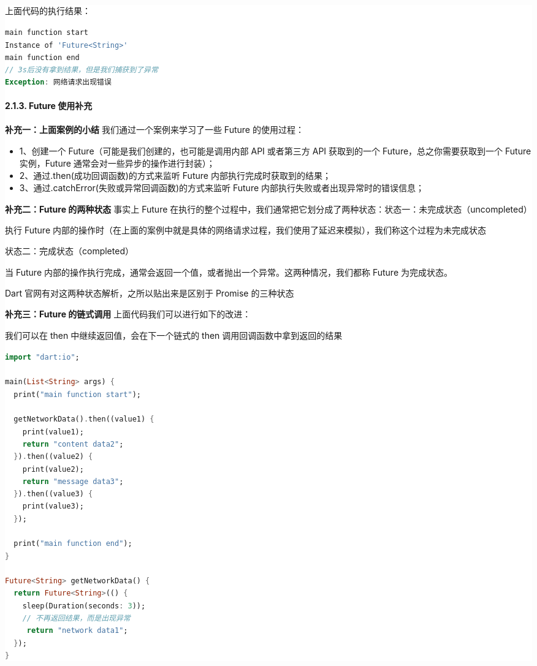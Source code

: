 上面代码的执行结果：

```dart
main function start
Instance of 'Future<String>'
main function end
// 3s后没有拿到结果，但是我们捕获到了异常
Exception: 网络请求出现错误
```

#### 2.1.3. Future 使用补充

**补充一：上面案例的小结** 我们通过一个案例来学习了一些 Future 的使用过程：

- 1、创建一个 Future（可能是我们创建的，也可能是调用内部 API 或者第三方 API 获取到的一个 Future，总之你需要获取到一个 Future 实例，Future 通常会对一些异步的操作进行封装）；
- 2、通过.then(成功回调函数)的方式来监听 Future 内部执行完成时获取到的结果；
- 3、通过.catchError(失败或异常回调函数)的方式来监听 Future 内部执行失败或者出现异常时的错误信息；

**补充二：Future 的两种状态** 事实上 Future 在执行的整个过程中，我们通常把它划分成了两种状态：状态一：未完成状态（uncompleted）

执行 Future 内部的操作时（在上面的案例中就是具体的网络请求过程，我们使用了延迟来模拟），我们称这个过程为未完成状态

状态二：完成状态（completed）

当 Future 内部的操作执行完成，通常会返回一个值，或者抛出一个异常。这两种情况，我们都称 Future 为完成状态。

Dart 官网有对这两种状态解析，之所以贴出来是区别于 Promise 的三种状态

**补充三：Future 的链式调用** 上面代码我们可以进行如下的改进：

我们可以在 then 中继续返回值，会在下一个链式的 then 调用回调函数中拿到返回的结果

```dart
import "dart:io";

main(List<String> args) {
  print("main function start");

  getNetworkData().then((value1) {
    print(value1);
    return "content data2";
  }).then((value2) {
    print(value2);
    return "message data3";
  }).then((value3) {
    print(value3);
  });

  print("main function end");
}

Future<String> getNetworkData() {
  return Future<String>(() {
    sleep(Duration(seconds: 3));
    // 不再返回结果，而是出现异常
     return "network data1";
  });
}
```
